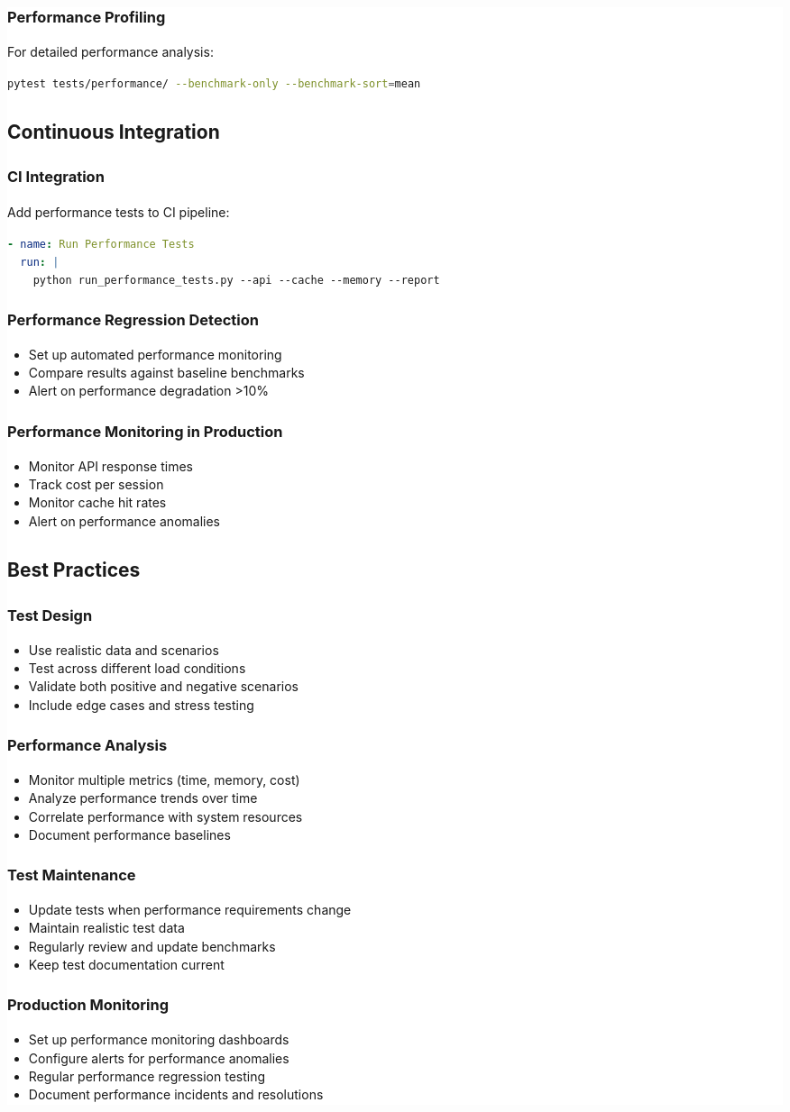 ### Performance Profiling
For detailed performance analysis:
```bash
pytest tests/performance/ --benchmark-only --benchmark-sort=mean
```

## Continuous Integration

### CI Integration
Add performance tests to CI pipeline:
```yaml
- name: Run Performance Tests
  run: |
    python run_performance_tests.py --api --cache --memory --report
```

### Performance Regression Detection
- Set up automated performance monitoring
- Compare results against baseline benchmarks
- Alert on performance degradation >10%

### Performance Monitoring in Production
- Monitor API response times
- Track cost per session
- Monitor cache hit rates
- Alert on performance anomalies

## Best Practices

### Test Design
- Use realistic data and scenarios
- Test across different load conditions
- Validate both positive and negative scenarios
- Include edge cases and stress testing

### Performance Analysis
- Monitor multiple metrics (time, memory, cost)
- Analyze performance trends over time
- Correlate performance with system resources
- Document performance baselines

### Test Maintenance
- Update tests when performance requirements change
- Maintain realistic test data
- Regularly review and update benchmarks
- Keep test documentation current

### Production Monitoring
- Set up performance monitoring dashboards
- Configure alerts for performance anomalies
- Regular performance regression testing
- Document performance incidents and resolutions